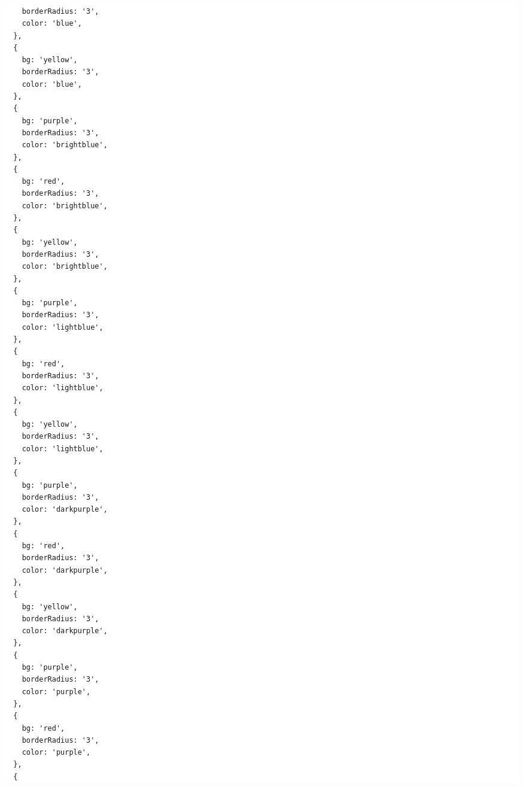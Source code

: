         borderRadius: '3',
        color: 'blue',
      },
      {
        bg: 'yellow',
        borderRadius: '3',
        color: 'blue',
      },
      {
        bg: 'purple',
        borderRadius: '3',
        color: 'brightblue',
      },
      {
        bg: 'red',
        borderRadius: '3',
        color: 'brightblue',
      },
      {
        bg: 'yellow',
        borderRadius: '3',
        color: 'brightblue',
      },
      {
        bg: 'purple',
        borderRadius: '3',
        color: 'lightblue',
      },
      {
        bg: 'red',
        borderRadius: '3',
        color: 'lightblue',
      },
      {
        bg: 'yellow',
        borderRadius: '3',
        color: 'lightblue',
      },
      {
        bg: 'purple',
        borderRadius: '3',
        color: 'darkpurple',
      },
      {
        bg: 'red',
        borderRadius: '3',
        color: 'darkpurple',
      },
      {
        bg: 'yellow',
        borderRadius: '3',
        color: 'darkpurple',
      },
      {
        bg: 'purple',
        borderRadius: '3',
        color: 'purple',
      },
      {
        bg: 'red',
        borderRadius: '3',
        color: 'purple',
      },
      {